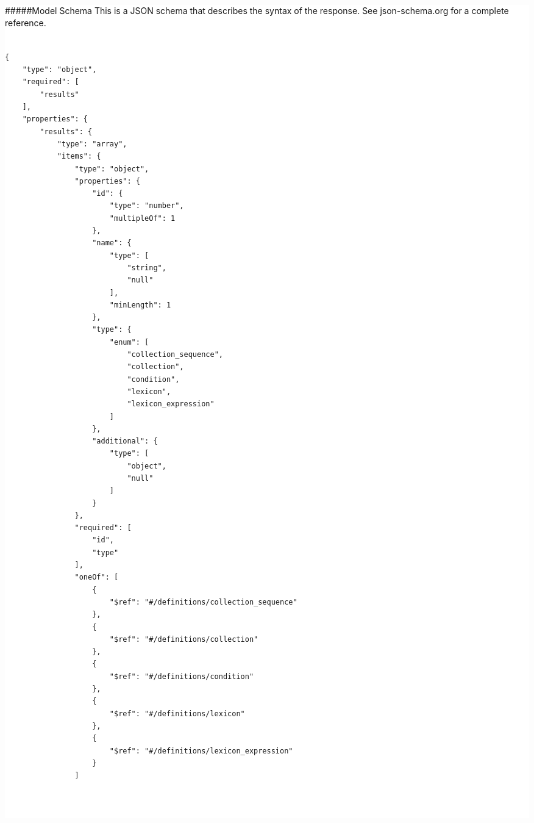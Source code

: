 #####Model Schema 
This is a JSON schema that describes the syntax of the response. See json-schema.org for a complete reference.

<pre><code>
{
    "type": "object",
    "required": [
        "results"
    ],
    "properties": {
        "results": {
            "type": "array",
            "items": {
                "type": "object",
                "properties": {
                    "id": {
                        "type": "number",
                        "multipleOf": 1
                    },
                    "name": {
                        "type": [
                            "string",
                            "null"
                        ],
                        "minLength": 1
                    },
                    "type": {
                        "enum": [
                            "collection_sequence",
                            "collection",
                            "condition",
                            "lexicon",
                            "lexicon_expression"
                        ]
                    },
                    "additional": {
                        "type": [
                            "object",
                            "null"
                        ]
                    }
                },
                "required": [
                    "id",
                    "type"
                ],
                "oneOf": [
                    {
                        "$ref": "#/definitions/collection_sequence"
                    },
                    {
                        "$ref": "#/definitions/collection"
                    },
                    {
                        "$ref": "#/definitions/condition"
                    },
                    {
                        "$ref": "#/definitions/lexicon"
                    },
                    {
                        "$ref": "#/definitions/lexicon_expression"
                    }
                ]